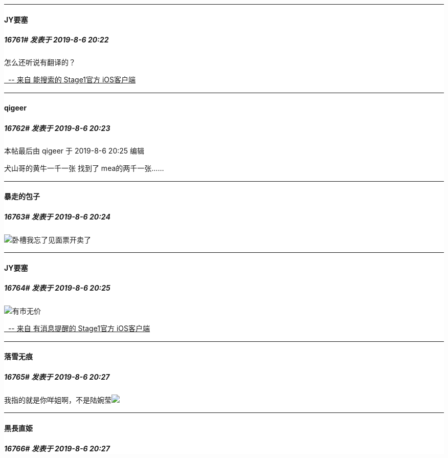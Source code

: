 *****

####  JY要塞  
##### 16761#       发表于 2019-8-6 20:22


怎么还听说有翻译的？

[  -- 来自 能搜索的 Stage1官方 iOS客户端](https://itunes.apple.com/fi/app/saraba1st/id1221237470?mt=8)


*****

####  qigeer  
##### 16762#       发表于 2019-8-6 20:23


 本帖最后由 qigeer 于 2019-8-6 20:25 编辑 

犬山哥的黄牛一千一张
找到了
mea的两千一张……


*****

####  暴走的包子  
##### 16763#       发表于 2019-8-6 20:24


<img src="https://static.saraba1st.com/image/smiley/face2017/068.png" referrerpolicy="no-referrer">卧槽我忘了见面票开卖了


*****

####  JY要塞  
##### 16764#       发表于 2019-8-6 20:25


<img src="https://static.saraba1st.com/image/smiley/face2017/067.png" referrerpolicy="no-referrer">有市无价

[  -- 来自 有消息提醒的 Stage1官方 iOS客户端](https://itunes.apple.com/fi/app/saraba1st/id1221237470?mt=8)


*****

####  落雪无痕  
##### 16765#       发表于 2019-8-6 20:27


我指的就是你咩姐啊，不是陆婉莹<img src="https://static.saraba1st.com/image/smiley/face2017/068.png" referrerpolicy="no-referrer">


*****

####  黒長直姫  
##### 16766#       发表于 2019-8-6 20:27
